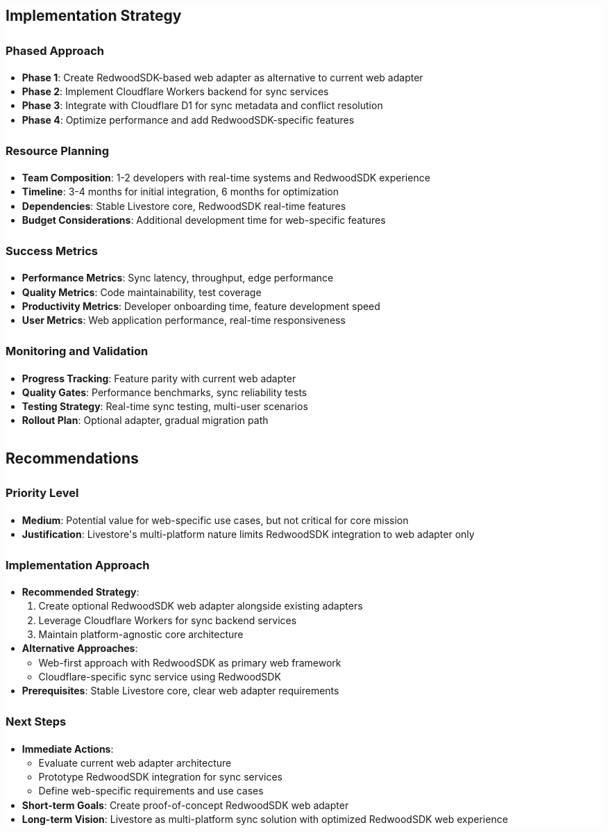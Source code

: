## Implementation Strategy

### Phased Approach
- **Phase 1**: Create RedwoodSDK-based web adapter as alternative to current web adapter
- **Phase 2**: Implement Cloudflare Workers backend for sync services
- **Phase 3**: Integrate with Cloudflare D1 for sync metadata and conflict resolution
- **Phase 4**: Optimize performance and add RedwoodSDK-specific features

### Resource Planning
- **Team Composition**: 1-2 developers with real-time systems and RedwoodSDK experience
- **Timeline**: 3-4 months for initial integration, 6 months for optimization
- **Dependencies**: Stable Livestore core, RedwoodSDK real-time features
- **Budget Considerations**: Additional development time for web-specific features

### Success Metrics
- **Performance Metrics**: Sync latency, throughput, edge performance
- **Quality Metrics**: Code maintainability, test coverage
- **Productivity Metrics**: Developer onboarding time, feature development speed
- **User Metrics**: Web application performance, real-time responsiveness

### Monitoring and Validation
- **Progress Tracking**: Feature parity with current web adapter
- **Quality Gates**: Performance benchmarks, sync reliability tests
- **Testing Strategy**: Real-time sync testing, multi-user scenarios
- **Rollout Plan**: Optional adapter, gradual migration path

## Recommendations

### Priority Level
- **Medium**: Potential value for web-specific use cases, but not critical for core mission
- **Justification**: Livestore's multi-platform nature limits RedwoodSDK integration to web adapter only

### Implementation Approach
- **Recommended Strategy**: 
  1. Create optional RedwoodSDK web adapter alongside existing adapters
  2. Leverage Cloudflare Workers for sync backend services
  3. Maintain platform-agnostic core architecture
- **Alternative Approaches**: 
  - Web-first approach with RedwoodSDK as primary web framework
  - Cloudflare-specific sync service using RedwoodSDK
- **Prerequisites**: Stable Livestore core, clear web adapter requirements

### Next Steps
- **Immediate Actions**: 
  - Evaluate current web adapter architecture
  - Prototype RedwoodSDK integration for sync services
  - Define web-specific requirements and use cases
- **Short-term Goals**: Create proof-of-concept RedwoodSDK web adapter
- **Long-term Vision**: Livestore as multi-platform sync solution with optimized RedwoodSDK web experience
